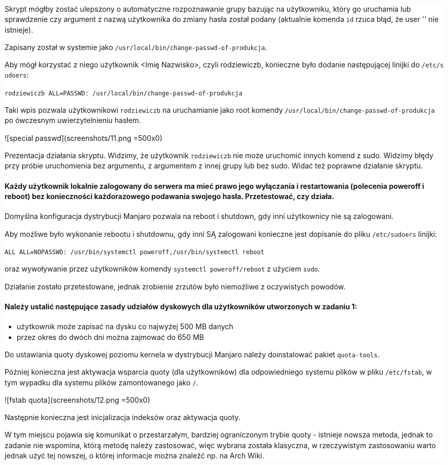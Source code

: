 Skrypt mógłby zostać ulepszony o automatyczne rozpoznawanie grupy bazując na użytkowniku, który go uruchamia lub sprawdzenie czy argument z nazwą użytkownika do zmiany hasła został podany (aktualnie komenda `id` rzuca błąd, że user '' nie istnieje).

Zapisany został w systemie jako `/usr/local/bin/change-passwd-of-produkcja`.

Aby mógł korzystać z niego użytkownik <Imię Nazwisko>, czyli rodziewiczb, konieczne było dodanie następującej linijki do `/etc/sudoers`:
```
rodziewiczb ALL=PASSWD: /usr/local/bin/change-passwd-of-produkcja
```
Taki wpis pozwala użytkownikowi `rodziewiczb` na uruchamianie jako root komendy `/usr/local/bin/change-passwd-of-produkcja` po ówczesnym uwierzytelnieniu hasłem.

![special passwd](screenshots/11.png =500x0)

Prezentacja działania skryptu. Widzimy, że użytkownik `rodziewiczb` nie może uruchomić innych komend z sudo. Widzimy błędy przy próbie uruchomienia bez argumentu, z argumentem z innej grupy lub bez sudo. Widać też poprawne działanie skryptu.

#### Każdy użytkownik lokalnie zalogowany do serwera ma mieć prawo jego wyłączania i restartowania (polecenia poweroff i reboot) bez konieczności każdorazowego podawania swojego hasła. Przetestować, czy działa.

Domyślna konfiguracja dystrybucji Manjaro pozwala na reboot i shutdown, gdy inni użytkownicy nie są zalogowani.

Aby możliwe było wykonanie rebootu i shutdownu, gdy inni SĄ zalogowani konieczne jest dopisanie do pliku `/etc/sudoers` linijki:
```
ALL ALL=NOPASSWD: /usr/bin/systemctl poweroff,/usr/bin/systemctl reboot
```
oraz wywoływanie przez użytkowników komendy `systemctl poweroff/reboot` z użyciem `sudo`.

Działanie zostało przetestowane, jednak zrobienie zrzutów było niemożliwe z oczywistych powodów.

#### Należy ustalić następujące zasady udziałów dyskowych dla użytkowników utworzonych w zadaniu 1:
* użytkownik może zapisać na dysku co najwyżej 500 MB danych
* przez okres do dwóch dni można zajmować do 650 MB

Do ustawiania quoty dyskowej poziomu kernela w dystrybucji Manjaro należy doinstalować pakiet `quota-tools`.

Później konieczna jest aktywacja wsparcia quoty (dla użytkowników) dla odpowiedniego systemu plików w pliku `/etc/fstab`, w tym wypadku dla systemu plików zamontowanego jako `/`.

![fstab quota](screenshots/12.png =500x0)

Następnie konieczna jest inicjalizacja indeksów oraz aktywacja quoty.

W tym miejscu pojawia się komunikat o przestarzałym, bardziej ograniczonym trybie quoty - istnieje nowsza metoda, jednak to zadanie nie wspomina, którą metodę należy zastosować, więc wybrana została klasyczna, w rzeczywistym zastosowaniu warto jednak użyć tej nowszej, o której informacje można znaleźć np. na Arch Wiki.

